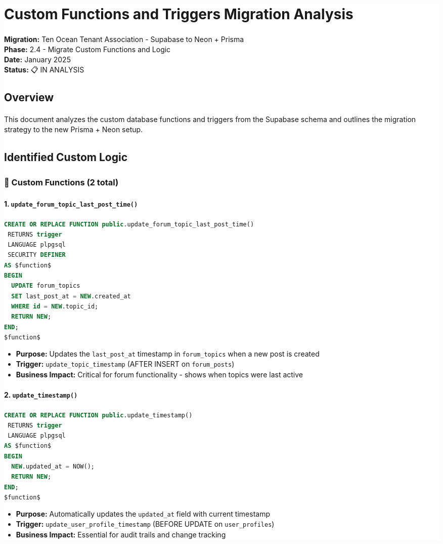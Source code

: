 # Custom Functions and Triggers Migration Analysis

**Migration:** Ten Ocean Tenant Association - Supabase to Neon + Prisma  
**Phase:** 2.4 - Migrate Custom Functions and Logic  
**Date:** January 2025  
**Status:** 📋 IN ANALYSIS  

## Overview

This document analyzes the custom database functions and triggers from the Supabase schema and outlines the migration strategy to the new Prisma + Neon setup.

## Identified Custom Logic

### 🔧 Custom Functions (2 total)

#### 1. `update_forum_topic_last_post_time()`
```sql
CREATE OR REPLACE FUNCTION public.update_forum_topic_last_post_time()
 RETURNS trigger
 LANGUAGE plpgsql
 SECURITY DEFINER
AS $function$
BEGIN
  UPDATE forum_topics 
  SET last_post_at = NEW.created_at
  WHERE id = NEW.topic_id;
  RETURN NEW;
END;
$function$
```
- **Purpose:** Updates the `last_post_at` timestamp in `forum_topics` when a new post is created
- **Trigger:** `update_topic_timestamp` (AFTER INSERT on `forum_posts`)
- **Business Impact:** Critical for forum functionality - shows when topics were last active

#### 2. `update_timestamp()`
```sql
CREATE OR REPLACE FUNCTION public.update_timestamp()
 RETURNS trigger
 LANGUAGE plpgsql
AS $function$
BEGIN
  NEW.updated_at = NOW();
  RETURN NEW;
END;
$function$
```
- **Purpose:** Automatically updates the `updated_at` field with current timestamp
- **Trigger:** `update_user_profile_timestamp` (BEFORE UPDATE on `user_profiles`)
- **Business Impact:** Essential for audit trails and change tracking
